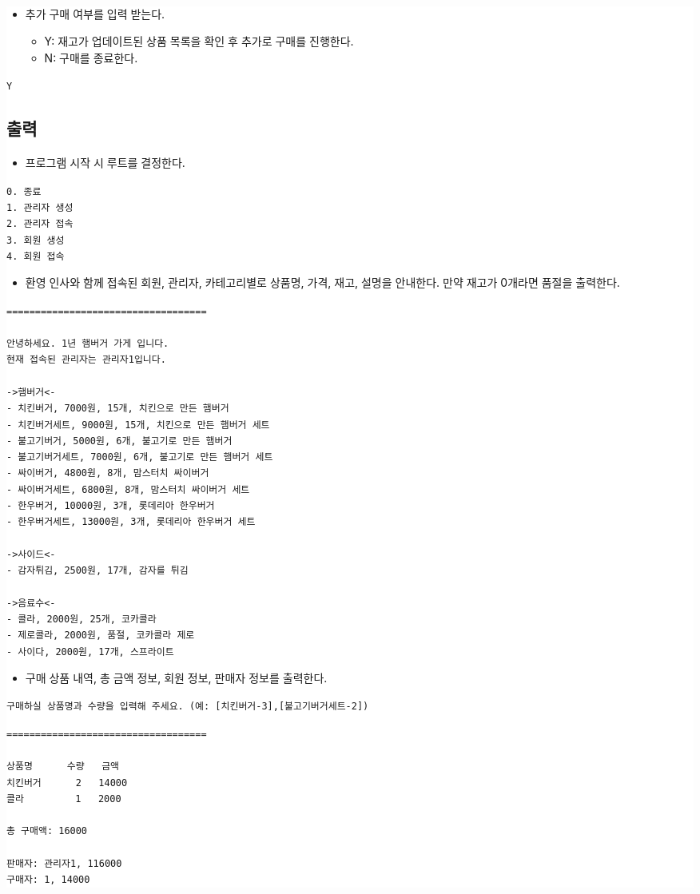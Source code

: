 + 추가 구매 여부를 입력 받는다.
  
  + Y: 재고가 업데이트된 상품 목록을 확인 후 추가로 구매를 진행한다.
  + N: 구매를 종료한다.
```
Y
```

## 출력

+ 프로그램 시작 시 루트를 결정한다.
```
0. 종료
1. 관리자 생성
2. 관리자 접속
3. 회원 생성
4. 회원 접속
```

+ 환영 인사와 함께 접속된 회원, 관리자, 카테고리별로 상품명, 가격, 재고, 설명을 안내한다. 만약 재고가 0개라면 품절을 출력한다.
```
===================================

안녕하세요. 1년 햄버거 가게 입니다.
현재 접속된 관리자는 관리자1입니다.

->햄버거<-  
- 치킨버거, 7000원, 15개, 치킨으로 만든 햄버거  
- 치킨버거세트, 9000원, 15개, 치킨으로 만든 햄버거 세트  
- 불고기버거, 5000원, 6개, 불고기로 만든 햄버거  
- 불고기버거세트, 7000원, 6개, 불고기로 만든 햄버거 세트  
- 싸이버거, 4800원, 8개, 맘스터치 싸이버거  
- 싸이버거세트, 6800원, 8개, 맘스터치 싸이버거 세트  
- 한우버거, 10000원, 3개, 롯데리아 한우버거  
- 한우버거세트, 13000원, 3개, 롯데리아 한우버거 세트  

->사이드<-  
- 감자튀김, 2500원, 17개, 감자를 튀김  

->음료수<-  
- 콜라, 2000원, 25개, 코카콜라  
- 제로콜라, 2000원, 품절, 코카콜라 제로  
- 사이다, 2000원, 17개, 스프라이트  

```

+ 구매 상품 내역, 총 금액 정보, 회원 정보, 판매자 정보를 출력한다.
```
구매하실 상품명과 수량을 입력해 주세요. (예: [치킨버거-3],[불고기버거세트-2])
```

```
===================================

상품명      수량   금액
치킨버거      2   14000
콜라         1   2000

총 구매액: 16000

판매자: 관리자1, 116000
구매자: 1, 14000

```
